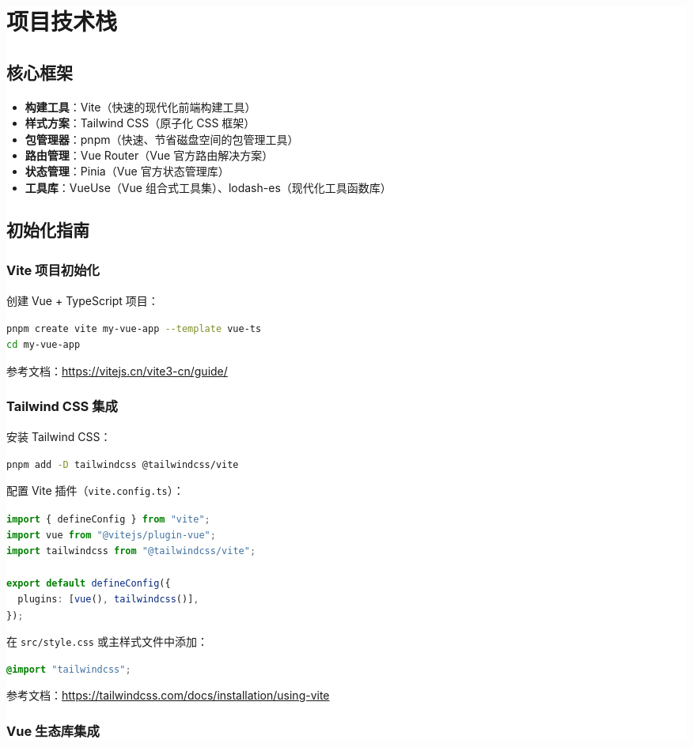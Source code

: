 # 项目技术栈

## 核心框架

- **构建工具**：Vite（快速的现代化前端构建工具）
- **样式方案**：Tailwind CSS（原子化 CSS 框架）
- **包管理器**：pnpm（快速、节省磁盘空间的包管理工具）
- **路由管理**：Vue Router（Vue 官方路由解决方案）
- **状态管理**：Pinia（Vue 官方状态管理库）
- **工具库**：VueUse（Vue 组合式工具集）、lodash-es（现代化工具函数库）

## 初始化指南

### Vite 项目初始化

创建 Vue + TypeScript 项目：

```bash
pnpm create vite my-vue-app --template vue-ts
cd my-vue-app
```

参考文档：https://vitejs.cn/vite3-cn/guide/

### Tailwind CSS 集成

安装 Tailwind CSS：

```bash
pnpm add -D tailwindcss @tailwindcss/vite
```

配置 Vite 插件（`vite.config.ts`）：

```typescript
import { defineConfig } from "vite";
import vue from "@vitejs/plugin-vue";
import tailwindcss from "@tailwindcss/vite";

export default defineConfig({
  plugins: [vue(), tailwindcss()],
});
```

在 `src/style.css` 或主样式文件中添加：

```css
@import "tailwindcss";
```

参考文档：https://tailwindcss.com/docs/installation/using-vite

### Vue 生态库集成
